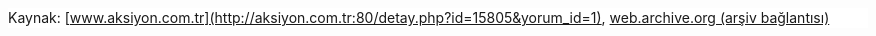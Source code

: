  </p>
</div>


Kaynak: [www.aksiyon.com.tr](http://aksiyon.com.tr:80/detay.php?id=15805&yorum_id=1), [web.archive.org (arşiv bağlantısı)](http://web.archive.org/web/20041014152227/http://aksiyon.com.tr:80/detay.php?id=15805&yorum_id=1)
